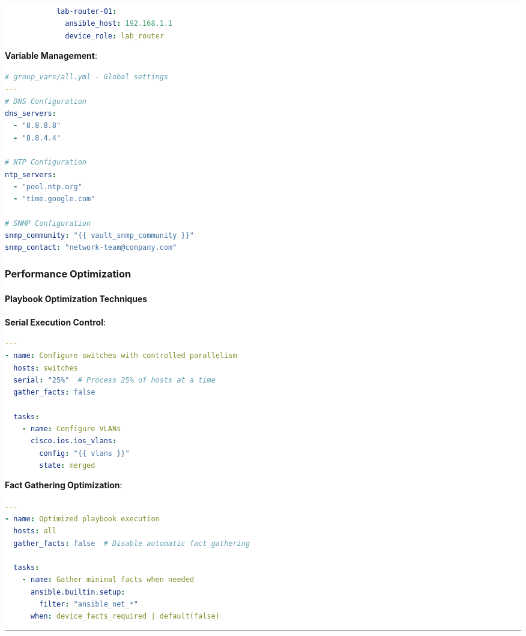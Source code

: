 ```yaml
            lab-router-01:
              ansible_host: 192.168.1.1
              device_role: lab_router
```

**Variable Management**:
```yaml
# group_vars/all.yml - Global settings
---
# DNS Configuration
dns_servers:
  - "8.8.8.8"
  - "8.8.4.4"

# NTP Configuration
ntp_servers:
  - "pool.ntp.org"
  - "time.google.com"

# SNMP Configuration
snmp_community: "{{ vault_snmp_community }}"
snmp_contact: "network-team@company.com"
```

### Performance Optimization

#### Playbook Optimization Techniques

**Serial Execution Control**:
```yaml
---
- name: Configure switches with controlled parallelism
  hosts: switches
  serial: "25%"  # Process 25% of hosts at a time
  gather_facts: false
  
  tasks:
    - name: Configure VLANs
      cisco.ios.ios_vlans:
        config: "{{ vlans }}"
        state: merged
```

**Fact Gathering Optimization**:
```yaml
---
- name: Optimized playbook execution
  hosts: all
  gather_facts: false  # Disable automatic fact gathering
  
  tasks:
    - name: Gather minimal facts when needed
      ansible.builtin.setup:
        filter: "ansible_net_*"
      when: device_facts_required | default(false)
```

---
